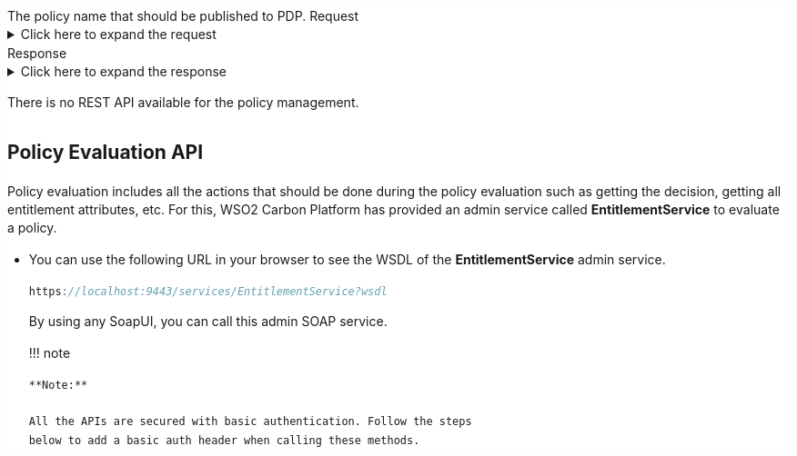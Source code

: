 <td>The policy name that should be published to PDP.</td>
</tr>
</tbody>
</table>
</div></td>
</tr>
<tr class="odd">
<td>Request</td>
<td><div class="content-wrapper">
<details class="info"><summary> Click here to expand the request</summary></details></div>
</div>
</div>
</div>
</div>
</div></td>
</tr>
<tr class="even">
<td>Response</td>
<td><div class="content-wrapper">
<details class="info"><summary> Click here to expand the response</summary></details></div>
</div>
</div>
</div>
</div>
</div></td>
</tr>
</tbody>
</table>

There is no REST API available for the policy management.

##  Policy Evaluation API

Policy evaluation includes all the actions that should be done during
the policy evaluation such as getting the decision, getting all
entitlement attributes, etc. For this, WSO2 Carbon Platform has provided
an admin service called **EntitlementService** to evaluate a policy.

-   You can use the following URL in your browser to see the WSDL of the
    **EntitlementService** admin service.

      

    ``` java
    https://localhost:9443/services/EntitlementService?wsdl
    ```

    By using any SoapUI, you can call this admin SOAP service.

      

    !!! note
    
        **Note:**
    
        All the APIs are secured with basic authentication. Follow the steps
        below to add a basic auth header when calling these methods.
    